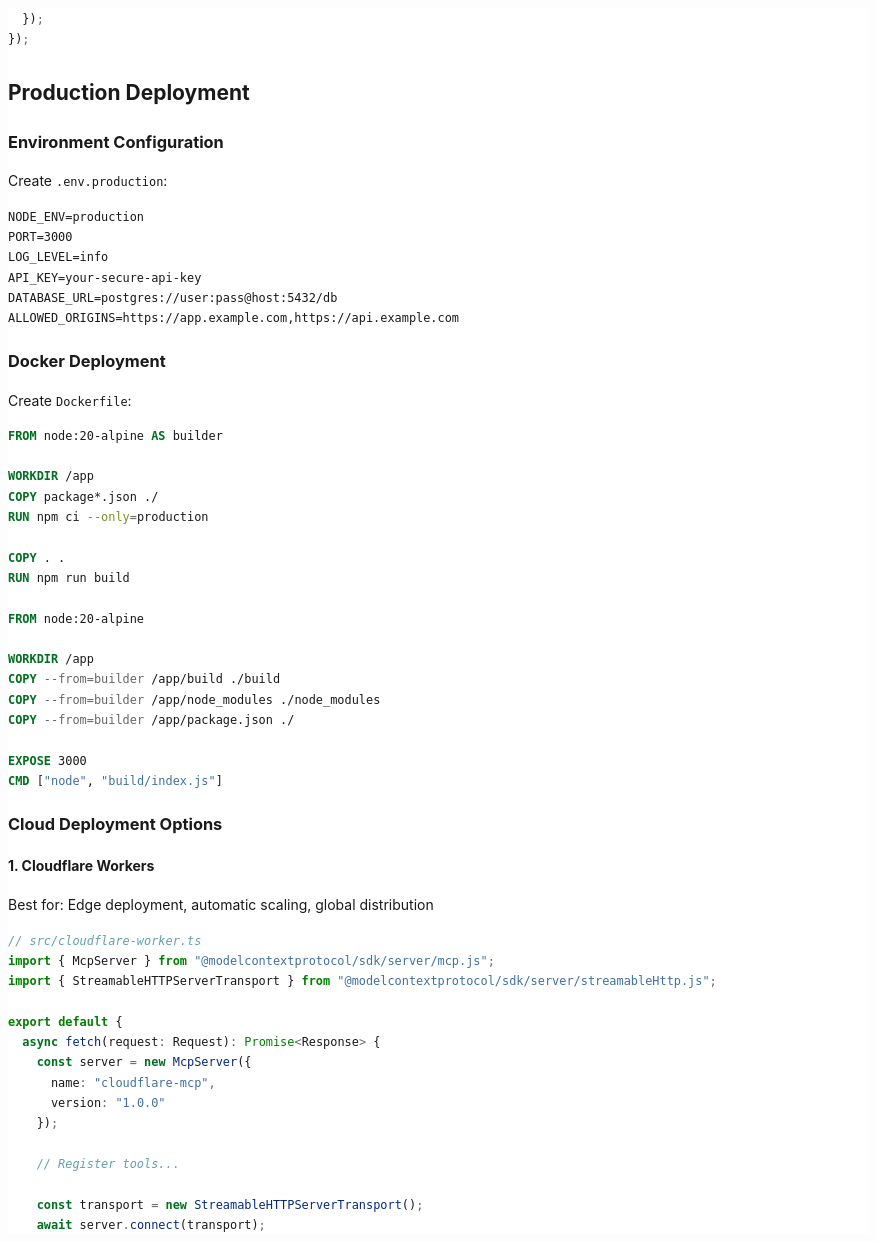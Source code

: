 ```typescript
  });
});
```

## Production Deployment

### Environment Configuration

Create `.env.production`:

```env
NODE_ENV=production
PORT=3000
LOG_LEVEL=info
API_KEY=your-secure-api-key
DATABASE_URL=postgres://user:pass@host:5432/db
ALLOWED_ORIGINS=https://app.example.com,https://api.example.com
```

### Docker Deployment

Create `Dockerfile`:

```dockerfile
FROM node:20-alpine AS builder

WORKDIR /app
COPY package*.json ./
RUN npm ci --only=production

COPY . .
RUN npm run build

FROM node:20-alpine

WORKDIR /app
COPY --from=builder /app/build ./build
COPY --from=builder /app/node_modules ./node_modules
COPY --from=builder /app/package.json ./

EXPOSE 3000
CMD ["node", "build/index.js"]
```

### Cloud Deployment Options

#### 1. Cloudflare Workers
Best for: Edge deployment, automatic scaling, global distribution

```typescript
// src/cloudflare-worker.ts
import { McpServer } from "@modelcontextprotocol/sdk/server/mcp.js";
import { StreamableHTTPServerTransport } from "@modelcontextprotocol/sdk/server/streamableHttp.js";

export default {
  async fetch(request: Request): Promise<Response> {
    const server = new McpServer({
      name: "cloudflare-mcp",
      version: "1.0.0"
    });
    
    // Register tools...
    
    const transport = new StreamableHTTPServerTransport();
    await server.connect(transport);
```